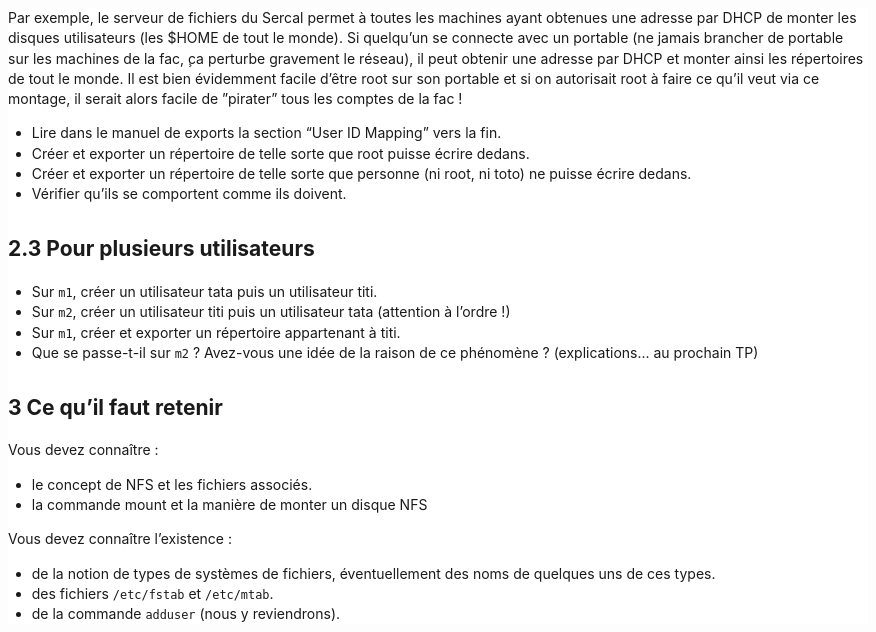 Par exemple, le serveur de fichiers du Sercal permet à toutes les machines ayant obtenues une adresse par DHCP de monter les disques utilisateurs (les $HOME de tout le monde). Si quelqu’un se connecte avec un portable (ne jamais brancher de portable sur les machines de la fac, ̧ca perturbe gravement le réseau), il peut obtenir une adresse par DHCP et monter ainsi les répertoires de tout le monde. Il est bien évidemment facile d’être root sur son portable et si on autorisait root à faire ce qu’il veut via ce montage, il serait alors facile de ”pirater” tous les comptes de la fac !

* Lire dans le manuel de exports la section “User ID Mapping” vers la fin.
* Créer et exporter un répertoire de telle sorte que root puisse écrire dedans. 
* Créer et exporter un répertoire de telle sorte que personne (ni root, ni toto) ne puisse écrire dedans. 
* Vérifier qu’ils se comportent comme ils doivent.

## 2.3 Pour plusieurs utilisateurs

* Sur `m1`, créer un utilisateur tata puis un utilisateur titi. 
* Sur `m2`, créer un utilisateur titi puis un utilisateur tata (attention à l’ordre !)
* Sur `m1`, créer et exporter un répertoire appartenant à titi. 
* Que se passe-t-il sur `m2` ? Avez-vous une idée de la raison de ce phénomène ? (explications... au prochain TP)

## 3 Ce qu’il faut retenir

Vous devez connaître :

* le concept de NFS et les fichiers associés.
* la commande mount et la manière de monter un disque NFS

Vous devez connaître l’existence :
* de la notion de types de systèmes de fichiers, éventuellement des noms de quelques uns de ces types.
* des fichiers `/etc/fstab` et `/etc/mtab`.
* de la commande `adduser` (nous y reviendrons).